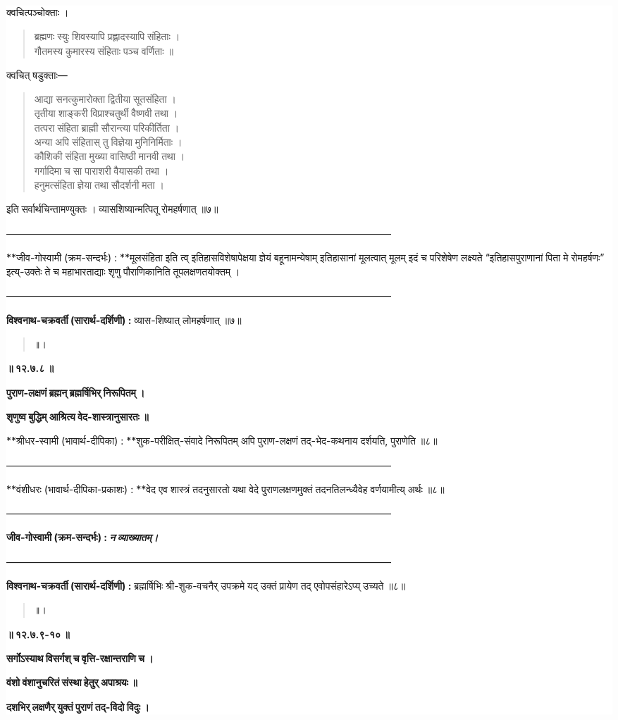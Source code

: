 क्वचित्पञ्चोक्ताः । 


> ब्रह्मणः स्युः शिवस्यापि प्रह्लादस्यापि संहिताः ।   
> गौतमस्य कुमारस्य संहिताः पञ्च वर्णिताः ॥ 

क्वचित् षडुक्ताः—


> आद्या सनत्कुमारोक्ता द्वितीया सूतसंहिता ।   
> तृतीया शाङ्करी विप्राश्चतुर्थी वैष्णवी तथा ।   
> तत्परा संहिता ब्राह्मी सौरान्त्या परिकीर्तिता ।   
> अन्या अपि संहितास् तु विज्ञेया मुनिनिर्मिताः ।   
> कौशिकी संहिता मुख्या वासिष्ठी मानवी तथा ।   
> गर्गादिमा च सा पाराशरी वैयासकी तथा ।   
> हनुमत्संहिता ज्ञेया तथा सौदर्शनी मता । 

इति सर्वार्थचिन्तामण्युक्तः । व्यासशिष्यान्मत्पितू रोमहर्षणात् ॥७॥

———————————————————————————————————————

**जीव-गोस्वामी (क्रम-सन्दर्भः) : **मूलसंहिता इति त्व् इतिहासविशेषापेक्षया ज्ञेयं बहूनामन्येषाम् इतिहासानां मूलत्वात् मूलम् इदं च परिशेषेण लक्ष्यते “इतिहासपुराणानां पिता मे रोमहर्षणः” इत्य्-उक्तेः ते च महाभारताद्याः शृणु पौराणिकानिति तूपलक्षणतयोक्तम् ।

———————————————————————————————————————

**विश्वनाथ-चक्रवर्ती (सारार्थ-दर्शिणी) :** व्यास-शिष्यात् लोमहर्षणात् ॥७॥

> **॥।**

**॥ १२.७.८ ॥**

**पुराण-लक्षणं ब्रह्मन् ब्रह्मर्षिभिर् निरूपितम् ।**

**शृणुष्व बुद्धिम् आश्रित्य वेद-शास्त्रानुसारतः ॥**

**श्रीधर-स्वामी (भावार्थ-दीपिका) : **शुक-परीक्षित्-संवादे निरूपितम् अपि पुराण-लक्षणं तद्-भेद-कथनाय दर्शयति, पुराणेति ॥८॥

———————————————————————————————————————

**वंशीधरः (भावार्थ-दीपिका-प्रकाशः) : **वेद एव शास्त्रं तदनुसारतो यथा वेदे पुराणलक्षणमुक्तं तदनतिलन्ध्यैवेह वर्णयामीत्य् अर्थः ॥८॥

———————————————————————————————————————

**जीव-गोस्वामी (क्रम-सन्दर्भः) : _न व्याख्यातम्।_**

———————————————————————————————————————

**विश्वनाथ-चक्रवर्ती (सारार्थ-दर्शिणी) :** ब्रह्मर्षिभिः श्री-शुक-वचनैर् उपक्रमे यद् उक्तं प्रायेण तद् एवोपसंहारेऽप्य् उच्यते ॥८॥

> **॥।**

**॥ १२.७.९-१० ॥**

**सर्गोऽस्याथ विसर्गश् च वृत्ति-रक्षान्तराणि च ।**

**वंशो वंशानुचरितं संस्था हेतुर् अपाश्रयः ॥**

**दशभिर् लक्षणैर् युक्तं पुराणं तद्-विदो विदुः ।**
